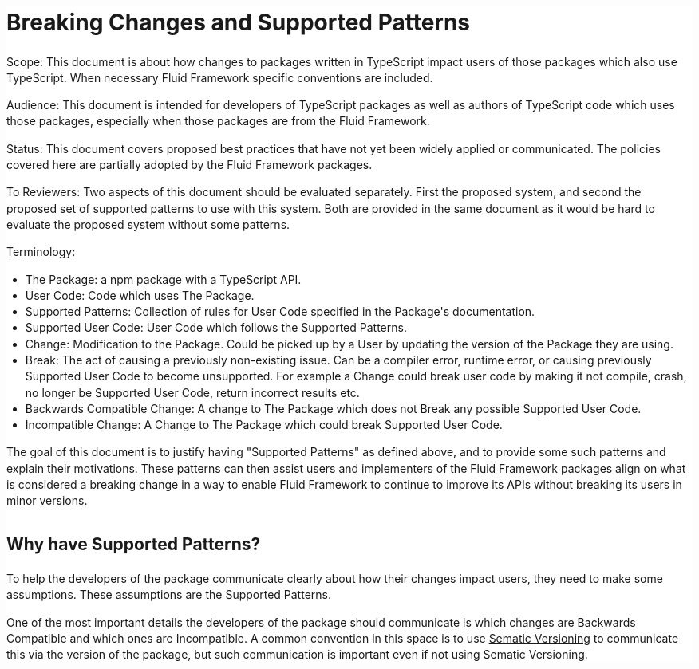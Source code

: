 # Breaking Changes and Supported Patterns

Scope: This document is about how changes to packages written in TypeScript impact users of those packages which also use TypeScript.
When necessary Fluid Framework specific conventions are included.

Audience: This document is intended for developers of TypeScript packages as well as authors of TypeScript code which uses those packages, especially when those packages are from the Fluid Framework.

Status: This document covers proposed best practices that have not yet been widely applied or communicated.
The policies covered here are partially adopted by the Fluid Framework packages.

To Reviewers: Two aspects of this document should be evaluated separately.
First the proposed system, and second the proposed set of supported patterns to use with this system.
Both are provided in the same document as it would be hard to evaluate the proposed system without some patterns.

Terminology:

-   The Package: a npm package with a TypeScript API.
-   User Code: Code which uses The Package.
-   Supported Patterns: Collection of rules for User Code specified in the Package's documentation.
-   Supported User Code: User Code which follows the Supported Patterns.
-   Change: Modification to the Package.
    Could be picked up by a User by updating the version of the Package they are using.
-   Break: The act of causing a previously non-existing issue.
    Can be a compiler error, runtime error, or causing previously Supported User Code to become unsupported.
    For example a Change could break user code by making it not compile, crash, no longer be Supported User Code, return incorrect results etc.
-   Backwards Compatible Change: A change to The Package which does not Break any possible Supported User Code.
-   Incompatible Change: A Change to The Package which could break Supported User Code.

The goal of this document is to justify having "Supported Patterns" as defined above, and to provide some such patterns and explain their motivations.
These patterns can then assist users and implementers of the Fluid Framework packages align on what is considered a breaking change in a way to enable Fluid Framework to continue to improve its APIs without breaking its users in minor versions.

## Why have Supported Patterns?

To help the developers of the package communicate clearly about how their changes impact users, they need to make some assumptions.
These assumptions are the Supported Patterns.

One of the most important details the developers of the package should communicate is which changes are Backwards Compatible and which ones are Incompatible.
A common convention in this space is to use [Sematic Versioning](https://semver.org/) to communicate this via the version of the package, but such communication is important even if not using Sematic Versioning.
